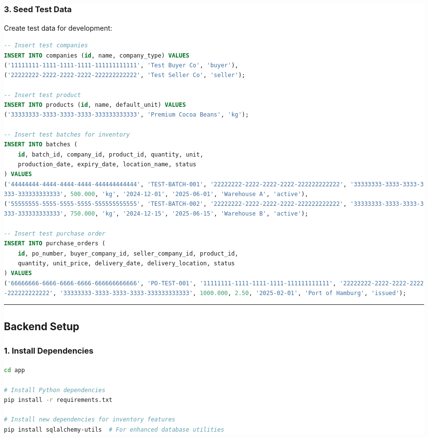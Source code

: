 
### 3. Seed Test Data

Create test data for development:

```sql
-- Insert test companies
INSERT INTO companies (id, name, company_type) VALUES
('11111111-1111-1111-1111-111111111111', 'Test Buyer Co', 'buyer'),
('22222222-2222-2222-2222-222222222222', 'Test Seller Co', 'seller');

-- Insert test product
INSERT INTO products (id, name, default_unit) VALUES
('33333333-3333-3333-3333-333333333333', 'Premium Cocoa Beans', 'kg');

-- Insert test batches for inventory
INSERT INTO batches (
    id, batch_id, company_id, product_id, quantity, unit,
    production_date, expiry_date, location_name, status
) VALUES
('44444444-4444-4444-4444-444444444444', 'TEST-BATCH-001', '22222222-2222-2222-2222-222222222222', '33333333-3333-3333-3333-333333333333', 500.000, 'kg', '2024-12-01', '2025-06-01', 'Warehouse A', 'active'),
('55555555-5555-5555-5555-555555555555', 'TEST-BATCH-002', '22222222-2222-2222-2222-222222222222', '33333333-3333-3333-3333-333333333333', 750.000, 'kg', '2024-12-15', '2025-06-15', 'Warehouse B', 'active');

-- Insert test purchase order
INSERT INTO purchase_orders (
    id, po_number, buyer_company_id, seller_company_id, product_id,
    quantity, unit_price, delivery_date, delivery_location, status
) VALUES
('66666666-6666-6666-6666-666666666666', 'PO-TEST-001', '11111111-1111-1111-1111-111111111111', '22222222-2222-2222-2222-222222222222', '33333333-3333-3333-3333-333333333333', 1000.000, 2.50, '2025-02-01', 'Port of Hamburg', 'issued');
```

---

## Backend Setup

### 1. Install Dependencies

```bash
cd app

# Install Python dependencies
pip install -r requirements.txt

# Install new dependencies for inventory features
pip install sqlalchemy-utils  # For enhanced database utilities
```
